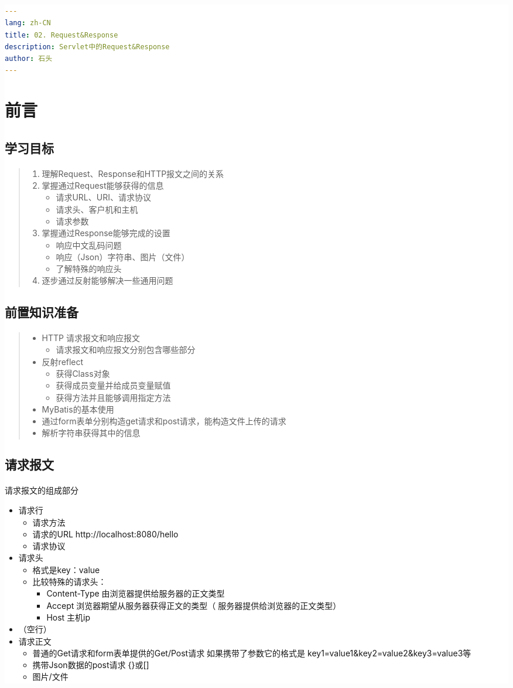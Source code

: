 ```yaml
---
lang: zh-CN
title: 02. Request&Response
description: Servlet中的Request&Response
author: 石头
---
```

# 前言

## 学习目标

> 1. 理解Request、Response和HTTP报文之间的关系
> 2. 掌握通过Request能够获得的信息
>    - 请求URL、URI、请求协议
>    - 请求头、客户机和主机
>    - 请求参数
> 3. 掌握通过Response能够完成的设置
>    - 响应中文乱码问题
>    - 响应（Json）字符串、图片（文件）
>    - 了解特殊的响应头
> 4. 逐步通过反射能够解决一些通用问题

## 前置知识准备

> - HTTP 请求报文和响应报文
>   - 请求报文和响应报文分别包含哪些部分
> - 反射reflect
>   - 获得Class对象
>   - 获得成员变量并给成员变量赋值
>   - 获得方法并且能够调用指定方法
> - MyBatis的基本使用
> - 通过form表单分别构造get请求和post请求，能构造文件上传的请求
> - 解析字符串获得其中的信息

## 请求报文

请求报文的组成部分

- 请求行
  - 请求方法
  - 请求的URL http://localhost:8080/hello
  - 请求协议
- 请求头
  - 格式是key：value
  - 比较特殊的请求头：
    - Content-Type 由浏览器提供给服务器的正文类型
    - Accept 浏览器期望从服务器获得正文的类型（ 服务器提供给浏览器的正文类型）
    - Host 主机ip
- （空行）
- 请求正文
  - 普通的Get请求和form表单提供的Get/Post请求 如果携带了参数它的格式是 key1=value1&key2=value2&key3=value3等
  - 携带Json数据的post请求   {}或[]
  - 图片/文件

